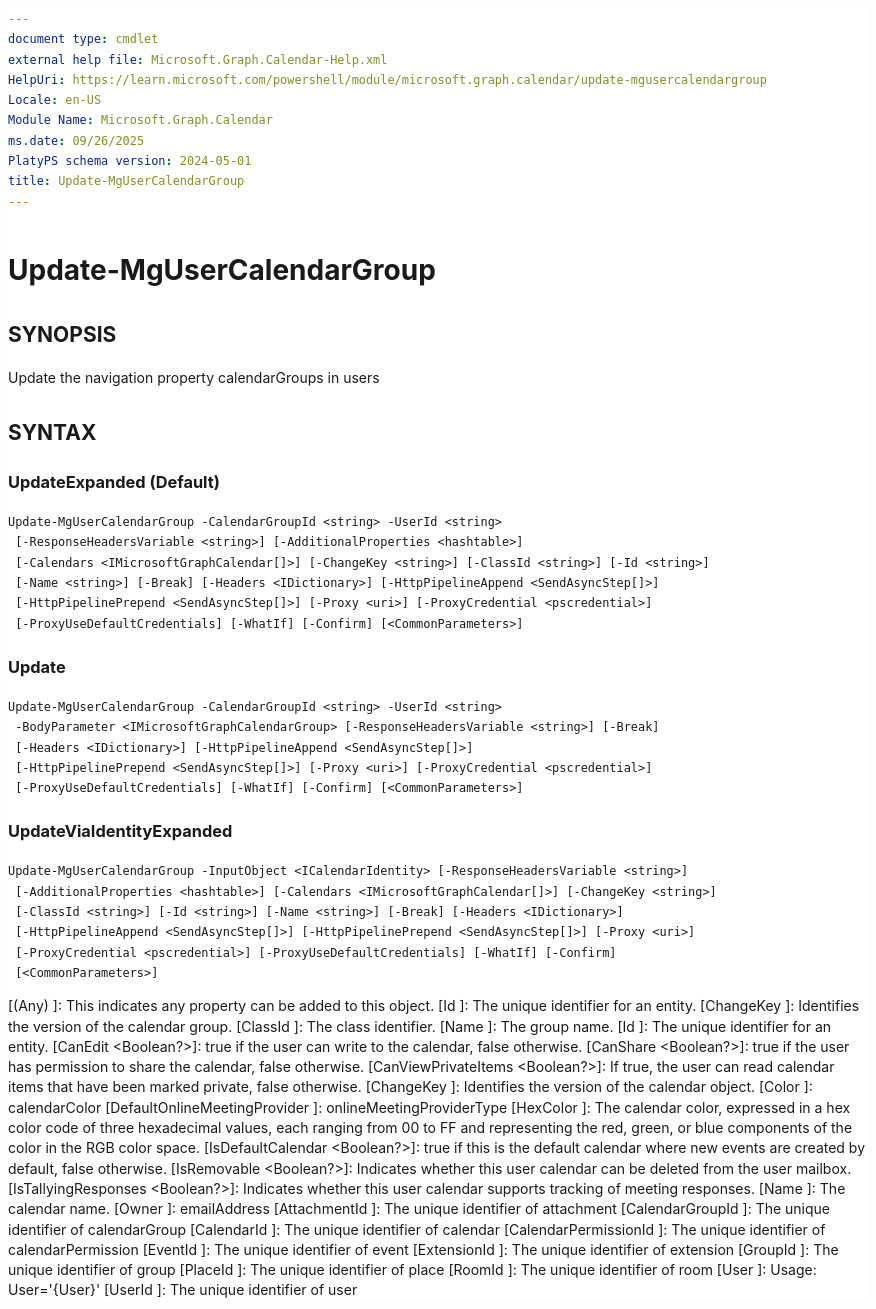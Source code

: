 ```yaml
---
document type: cmdlet
external help file: Microsoft.Graph.Calendar-Help.xml
HelpUri: https://learn.microsoft.com/powershell/module/microsoft.graph.calendar/update-mgusercalendargroup
Locale: en-US
Module Name: Microsoft.Graph.Calendar
ms.date: 09/26/2025
PlatyPS schema version: 2024-05-01
title: Update-MgUserCalendarGroup
---
```


# Update-MgUserCalendarGroup

## SYNOPSIS

Update the navigation property calendarGroups in users

## SYNTAX

### UpdateExpanded (Default)

```
Update-MgUserCalendarGroup -CalendarGroupId <string> -UserId <string>
 [-ResponseHeadersVariable <string>] [-AdditionalProperties <hashtable>]
 [-Calendars <IMicrosoftGraphCalendar[]>] [-ChangeKey <string>] [-ClassId <string>] [-Id <string>]
 [-Name <string>] [-Break] [-Headers <IDictionary>] [-HttpPipelineAppend <SendAsyncStep[]>]
 [-HttpPipelinePrepend <SendAsyncStep[]>] [-Proxy <uri>] [-ProxyCredential <pscredential>]
 [-ProxyUseDefaultCredentials] [-WhatIf] [-Confirm] [<CommonParameters>]
```

### Update

```
Update-MgUserCalendarGroup -CalendarGroupId <string> -UserId <string>
 -BodyParameter <IMicrosoftGraphCalendarGroup> [-ResponseHeadersVariable <string>] [-Break]
 [-Headers <IDictionary>] [-HttpPipelineAppend <SendAsyncStep[]>]
 [-HttpPipelinePrepend <SendAsyncStep[]>] [-Proxy <uri>] [-ProxyCredential <pscredential>]
 [-ProxyUseDefaultCredentials] [-WhatIf] [-Confirm] [<CommonParameters>]
```

### UpdateViaIdentityExpanded

```
Update-MgUserCalendarGroup -InputObject <ICalendarIdentity> [-ResponseHeadersVariable <string>]
 [-AdditionalProperties <hashtable>] [-Calendars <IMicrosoftGraphCalendar[]>] [-ChangeKey <string>]
 [-ClassId <string>] [-Id <string>] [-Name <string>] [-Break] [-Headers <IDictionary>]
 [-HttpPipelineAppend <SendAsyncStep[]>] [-HttpPipelinePrepend <SendAsyncStep[]>] [-Proxy <uri>]
 [-ProxyCredential <pscredential>] [-ProxyUseDefaultCredentials] [-WhatIf] [-Confirm]
 [<CommonParameters>]
```


  [(Any) <Object>]: This indicates any property can be added to this object.
  [Id <String>]: The unique identifier for an entity.
  [ChangeKey <String>]: Identifies the version of the calendar group.
  [ClassId <String>]: The class identifier.
  [Name <String>]: The group name.
  [Id <String>]: The unique identifier for an entity.
  [CanEdit <Boolean?>]: true if the user can write to the calendar, false otherwise.
  [CanShare <Boolean?>]: true if the user has permission to share the calendar, false otherwise.
  [CanViewPrivateItems <Boolean?>]: If true, the user can read calendar items that have been marked private, false otherwise.
  [ChangeKey <String>]: Identifies the version of the calendar object.
  [Color <String>]: calendarColor
  [DefaultOnlineMeetingProvider <String>]: onlineMeetingProviderType
  [HexColor <String>]: The calendar color, expressed in a hex color code of three hexadecimal values, each ranging from 00 to FF and representing the red, green, or blue components of the color in the RGB color space.
  [IsDefaultCalendar <Boolean?>]: true if this is the default calendar where new events are created by default, false otherwise.
  [IsRemovable <Boolean?>]: Indicates whether this user calendar can be deleted from the user mailbox.
  [IsTallyingResponses <Boolean?>]: Indicates whether this user calendar supports tracking of meeting responses.
  [Name <String>]: The calendar name.
  [Owner <IMicrosoftGraphEmailAddress>]: emailAddress
  [AttachmentId <String>]: The unique identifier of attachment
  [CalendarGroupId <String>]: The unique identifier of calendarGroup
  [CalendarId <String>]: The unique identifier of calendar
  [CalendarPermissionId <String>]: The unique identifier of calendarPermission
  [EventId <String>]: The unique identifier of event
  [ExtensionId <String>]: The unique identifier of extension
  [GroupId <String>]: The unique identifier of group
  [PlaceId <String>]: The unique identifier of place
  [RoomId <String>]: The unique identifier of room
  [User <String>]: Usage: User='{User}'
  [UserId <String>]: The unique identifier of user